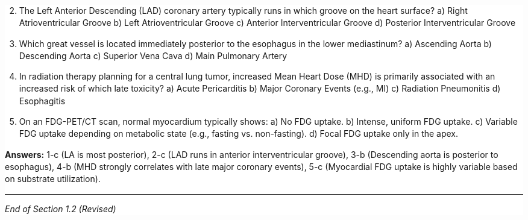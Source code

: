 2.  The Left Anterior Descending (LAD) coronary artery typically runs in which groove on the heart surface?
    a) Right Atrioventricular Groove
    b) Left Atrioventricular Groove
    c) Anterior Interventricular Groove
    d) Posterior Interventricular Groove

3.  Which great vessel is located immediately posterior to the esophagus in the lower mediastinum?
    a) Ascending Aorta
    b) Descending Aorta
    c) Superior Vena Cava
    d) Main Pulmonary Artery

4.  In radiation therapy planning for a central lung tumor, increased Mean Heart Dose (MHD) is primarily associated with an increased risk of which late toxicity?
    a) Acute Pericarditis
    b) Major Coronary Events (e.g., MI)
    c) Radiation Pneumonitis
    d) Esophagitis

5.  On an FDG-PET/CT scan, normal myocardium typically shows:
    a) No FDG uptake.
    b) Intense, uniform FDG uptake.
    c) Variable FDG uptake depending on metabolic state (e.g., fasting vs. non-fasting).
    d) Focal FDG uptake only in the apex.

**Answers:** 1-c (LA is most posterior), 2-c (LAD runs in anterior interventricular groove), 3-b (Descending aorta is posterior to esophagus), 4-b (MHD strongly correlates with late major coronary events), 5-c (Myocardial FDG uptake is highly variable based on substrate utilization).

---
*End of Section 1.2 (Revised)*
